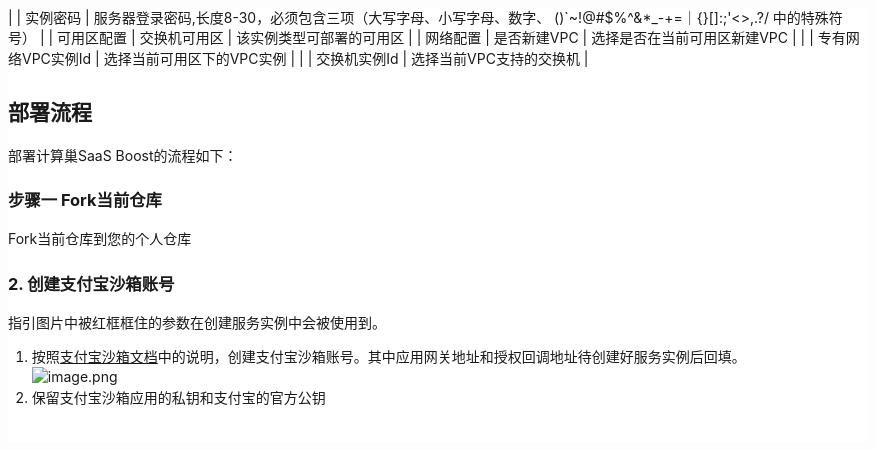 |           | 实例密码                    | 服务器登录密码,长度8-30，必须包含三项（大写字母、小写字母、数字、 ()`~!@#$%^&*_-+=｜{}[]:;'<>,.?/ 中的特殊符号） |
| 可用区配置     | 交换机可用区                  | 该实例类型可部署的可用区                                                               |
| 网络配置      | 是否新建VPC                 | 选择是否在当前可用区新建VPC                                                            |
|           | 专有网络VPC实例Id             | 选择当前可用区下的VPC实例                                                             |
|           | 交换机实例Id                 | 选择当前VPC支持的交换机                                                              |


## 部署流程

部署计算巢SaaS Boost的流程如下：


### 步骤一 **Fork当前仓库**
Fork当前仓库到您的个人仓库

### 2. **创建支付宝沙箱账号**

指引图片中被红框框住的参数在创建服务实例中会被使用到。

1. 按照[支付宝沙箱文档](https://open.alipay.com/develop/sandbox/app)中的说明，创建支付宝沙箱账号。其中应用网关地址和授权回调地址待创建好服务实例后回填。
   <br/>
   ![image.png](./1.png)
2. 保留支付宝沙箱应用的私钥和支付宝的官方公钥
<br/>